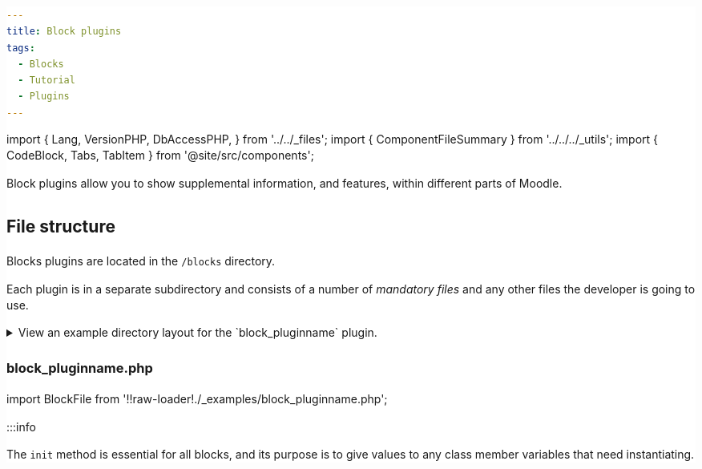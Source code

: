 ```yaml
---
title: Block plugins
tags:
  - Blocks
  - Tutorial
  - Plugins
---
```


import {
    Lang,
    VersionPHP,
    DbAccessPHP,
} from '../../_files';
import { ComponentFileSummary } from '../../../_utils';
import {
    CodeBlock,
    Tabs,
    TabItem
} from '@site/src/components';

Block plugins allow you to show supplemental information, and features, within different parts of Moodle.

## File structure

Blocks plugins are located in the `/blocks` directory.

Each plugin is in a separate subdirectory and consists of a number of _mandatory files_ and any other files the developer is going to use.

<details><summary>View an example directory layout for the `block_pluginname` plugin.</summary></details>

### block_pluginname.php

import BlockFile from '!!raw-loader!./_examples/block_pluginname.php';

<ComponentFileSummary
    required
    filepath="/block_pluginname.php"
    summary="Block definition class"
    plugintype="block"
    pluginname="pluginname"
    example={BlockFile}
    description="This file will hold the class definition for the block, and is used both to manage it as a plugin and to render it onscreen."
/>

:::info

The `init` method is essential for all blocks, and its purpose is to give values to any class member variables that need instantiating.
